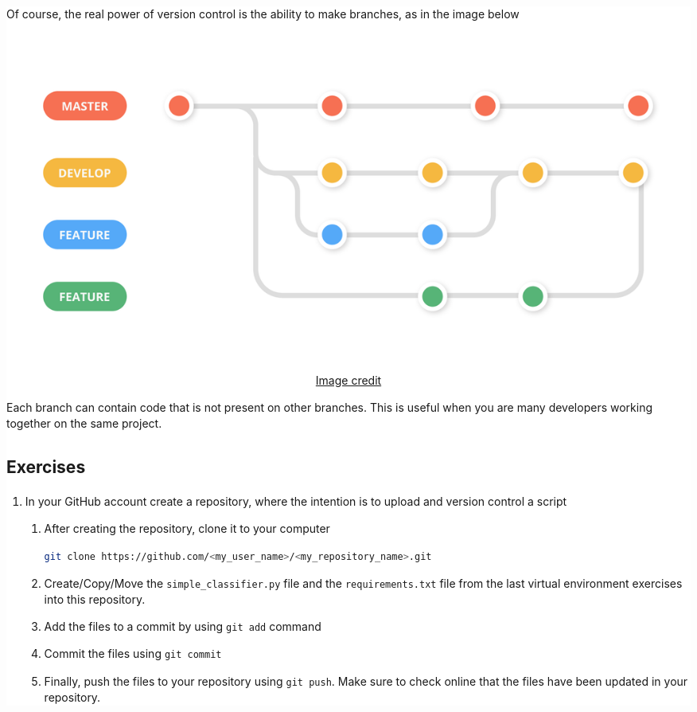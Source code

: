 Of course, the real power of version control is the ability to make branches, as in the image below

<p align="center">
<img src="../figures/git_branches.png" width="1000">
<br>
<a href="https://dev.to/juanbelieni/creating-an-alias-for-deleting-useless-git-branches-105j"> Image credit </a>
</p>

Each branch can contain code that is not present on other branches. This is useful when you are many developers working 
together on the same project.

## Exercises

1. In your GitHub account create a repository, where the intention is to upload and version control a script

    1. After creating the repository, clone it to your computer

        ```bash
        git clone https://github.com/<my_user_name>/<my_repository_name>.git
        ```

   2. Create/Copy/Move the `simple_classifier.py` file and the `requirements.txt` file from the last virtual environment
        exercises into this repository.

   3. Add the files to a commit by using `git add` command

   4. Commit the files using `git commit`

   5. Finally, push the files to your repository using `git push`. Make sure to check online that the files have been
        updated in your repository.
